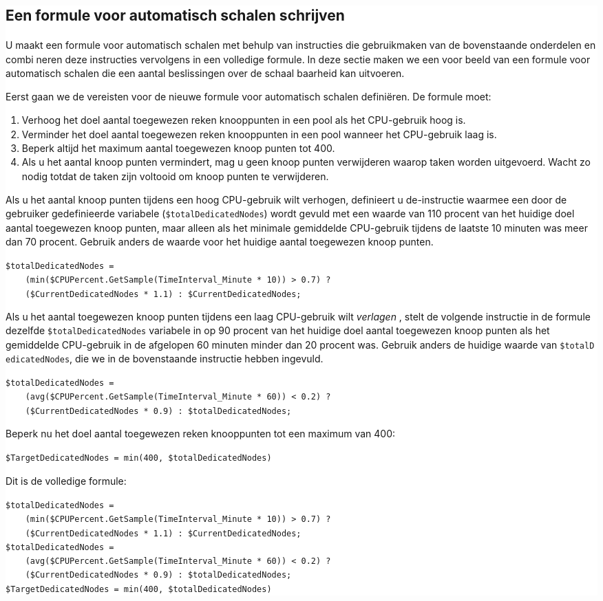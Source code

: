 </table>

## <a name="write-an-autoscale-formula"></a>Een formule voor automatisch schalen schrijven

U maakt een formule voor automatisch schalen met behulp van instructies die gebruikmaken van de bovenstaande onderdelen en combi neren deze instructies vervolgens in een volledige formule. In deze sectie maken we een voor beeld van een formule voor automatisch schalen die een aantal beslissingen over de schaal baarheid kan uitvoeren.

Eerst gaan we de vereisten voor de nieuwe formule voor automatisch schalen definiëren. De formule moet:

1. Verhoog het doel aantal toegewezen reken knooppunten in een pool als het CPU-gebruik hoog is.
1. Verminder het doel aantal toegewezen reken knooppunten in een pool wanneer het CPU-gebruik laag is.
1. Beperk altijd het maximum aantal toegewezen knoop punten tot 400.
1. Als u het aantal knoop punten vermindert, mag u geen knoop punten verwijderen waarop taken worden uitgevoerd. Wacht zo nodig totdat de taken zijn voltooid om knoop punten te verwijderen.

Als u het aantal knoop punten tijdens een hoog CPU-gebruik wilt verhogen, definieert u de-instructie waarmee een door de gebruiker gedefinieerde variabele (`$totalDedicatedNodes`) wordt gevuld met een waarde van 110 procent van het huidige doel aantal toegewezen knoop punten, maar alleen als het minimale gemiddelde CPU-gebruik tijdens de laatste 10 minuten was meer dan 70 procent. Gebruik anders de waarde voor het huidige aantal toegewezen knoop punten.

```
$totalDedicatedNodes =
    (min($CPUPercent.GetSample(TimeInterval_Minute * 10)) > 0.7) ?
    ($CurrentDedicatedNodes * 1.1) : $CurrentDedicatedNodes;
```

Als u het aantal toegewezen knoop punten tijdens een laag CPU-gebruik wilt *verlagen* , stelt de volgende instructie in de formule dezelfde `$totalDedicatedNodes` variabele in op 90 procent van het huidige doel aantal toegewezen knoop punten als het gemiddelde CPU-gebruik in de afgelopen 60 minuten minder dan 20 procent was. Gebruik anders de huidige waarde van `$totalDedicatedNodes`, die we in de bovenstaande instructie hebben ingevuld.

```
$totalDedicatedNodes =
    (avg($CPUPercent.GetSample(TimeInterval_Minute * 60)) < 0.2) ?
    ($CurrentDedicatedNodes * 0.9) : $totalDedicatedNodes;
```

Beperk nu het doel aantal toegewezen reken knooppunten tot een maximum van 400:

```
$TargetDedicatedNodes = min(400, $totalDedicatedNodes)
```

Dit is de volledige formule:

```
$totalDedicatedNodes =
    (min($CPUPercent.GetSample(TimeInterval_Minute * 10)) > 0.7) ?
    ($CurrentDedicatedNodes * 1.1) : $CurrentDedicatedNodes;
$totalDedicatedNodes =
    (avg($CPUPercent.GetSample(TimeInterval_Minute * 60)) < 0.2) ?
    ($CurrentDedicatedNodes * 0.9) : $totalDedicatedNodes;
$TargetDedicatedNodes = min(400, $totalDedicatedNodes)
```
